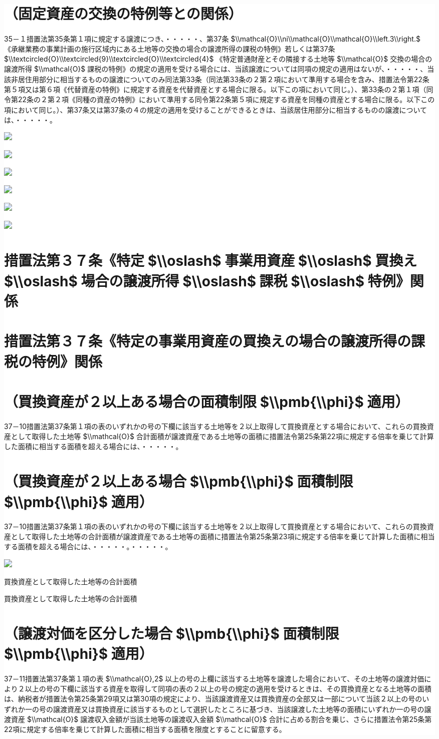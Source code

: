 # （固定資産の交換の特例等との関係）

35－１措置法第35条第１項に規定する譲渡につき、・・・・・、第37条 $\\mathcal{O}\\ni\\mathcal{O}\\mathcal{O}\\left.3\\right.$ 《承継業務の事業計画の施行区域内にある土地等の交換の場合の譲渡所得の課税の特例》若しくは第37条 $\\textcircled{O}\\textcircled{9}\\textcircled{O}\\textcircled{4}$ 《特定普通財産とその隣接する土地等 $\\mathcal{O}$ 交換の場合の譲渡所得 $\\mathcal{O}$ 課税の特例》の規定の適用を受ける場合には、当該譲渡については同項の規定の適用はないが、・・・・・、当該非居住用部分に相当するものの譲渡についてのみ同法第33条（同法第33条の２第２項において準用する場合を含み、措置法令第22条第５項又は第６項《代替資産の特例》に規定する資産を代替資産とする場合に限る。以下この項において同じ。）、第33条の２第１項（同令第22条の２第２項《同種の資産の特例》において準用する同令第22条第５項に規定する資産を同種の資産とする場合に限る。以下この項において同じ。）、第37条又は第37条の４の規定の適用を受けることができるときは、当該居住用部分に相当するものの譲渡については、・・・・・。

![](https://www.nta.go.jp/tmp/2a826f8d-55f3-4c24-8e37-4bdaa2ac7a35/images/fb035a2c427250862d88c48807fdce37670fb5424973e07bee4ff03be03ea45e.jpg)

![](https://www.nta.go.jp/tmp/2a826f8d-55f3-4c24-8e37-4bdaa2ac7a35/images/c5988b7b3ff39bef64e15808b5079262ea407178af8ec81e22f1791d94e3dc55.jpg)

![](https://www.nta.go.jp/tmp/2a826f8d-55f3-4c24-8e37-4bdaa2ac7a35/images/1ffd26840c03cf015bed3ad85c69bceef62f3d6bb55a22675d41034459814762.jpg)

![](https://www.nta.go.jp/tmp/2a826f8d-55f3-4c24-8e37-4bdaa2ac7a35/images/b81788674400f57fcc3c3353725e88fb4bebbb1551c734d75ab45812137803d1.jpg)

![](https://www.nta.go.jp/tmp/2a826f8d-55f3-4c24-8e37-4bdaa2ac7a35/images/185c736ef15d641dd1159861433f0e9a6fefd72a3a04ad8a98e3bc205be66104.jpg)

![](https://www.nta.go.jp/tmp/2a826f8d-55f3-4c24-8e37-4bdaa2ac7a35/images/4eff79572cc912cab7f34f0d698453ca868de4369e2221bfd513ee3dff57c3ca.jpg)

# 措置法第３７条《特定 $\\oslash$ 事業用資産 $\\oslash$ 買換え $\\oslash$ 場合の譲渡所得 $\\oslash$ 課税 $\\oslash$ 特例》関係

# 措置法第３７条《特定の事業用資産の買換えの場合の譲渡所得の課税の特例》関係

# （買換資産が２以上ある場合の面積制限 $\\pmb{\\phi}$ 適用）

37－10措置法第37条第１項の表のいずれかの号の下欄に該当する土地等を２以上取得して買換資産とする場合において、これらの買換資産として取得した土地等 $\\mathcal{O}$ 合計面積が譲渡資産である土地等の面積に措置法令第25条第22項に規定する倍率を乗じて計算した面積に相当する面積を超える場合には、・・・・・。

# （買換資産が２以上ある場合 $\\pmb{\\phi}$ 面積制限 $\\pmb{\\phi}$ 適用）

37－10措置法第37条第１項の表のいずれかの号の下欄に該当する土地等を２以上取得して買換資産とする場合において、これらの買換資産として取得した土地等の合計面積が譲渡資産である土地等の面積に措置法令第25条第23項に規定する倍率を乗じて計算した面積に相当する面積を超える場合には、・・・・・。・・・・・。

![](https://www.nta.go.jp/tmp/2a826f8d-55f3-4c24-8e37-4bdaa2ac7a35/images/fb2df5e764cbe9c6b47bce000f343c2caf1b5c2dfc2a7c5625cc3eb2114f381a.jpg)

買換資産として取得した土地等の合計面積

買換資産として取得した土地等の合計面積

# （譲渡対価を区分した場合 $\\pmb{\\phi}$ 面積制限 $\\pmb{\\phi}$ 適用）

37－11措置法第37条第１項の表 $\\mathcal{O},2$ 以上の号の上欄に該当する土地等を譲渡した場合において、その土地等の譲渡対価により２以上の号の下欄に該当する資産を取得して同項の表の２以上の号の規定の適用を受けるときは、その買換資産となる土地等の面積は、納税者が措置法令第25条第29項又は第30項の規定により、当該譲渡資産又は買換資産の全部又は一部について当該２以上の号のいずれか一の号の譲渡資産又は買換資産に該当するものとして選択したところに基づき、当該譲渡した土地等の面積にいずれか一の号の譲渡資産 $\\mathcal{O}$ 譲渡収入金額が当該土地等の譲渡収入金額 $\\mathcal{O}$ 合計に占める割合を乗じ、さらに措置法令第25条第22項に規定する倍率を乗じて計算した面積に相当する面積を限度とすることに留意する。
